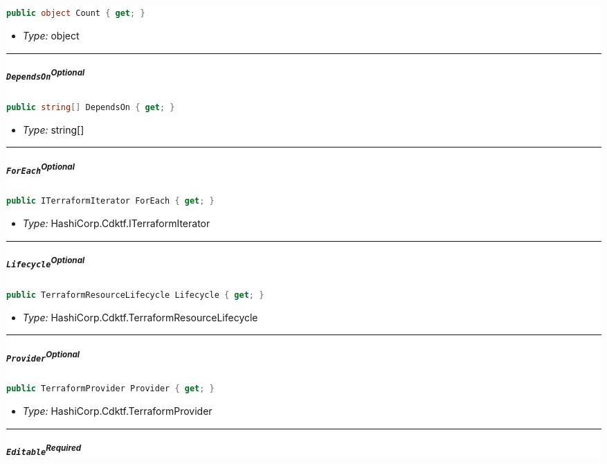 ```csharp
public object Count { get; }
```

- *Type:* object

---

##### `DependsOn`<sup>Optional</sup> <a name="DependsOn" id="@cdktf/provider-cloudflare.dataCloudflareZoneSetting.DataCloudflareZoneSetting.property.dependsOn"></a>

```csharp
public string[] DependsOn { get; }
```

- *Type:* string[]

---

##### `ForEach`<sup>Optional</sup> <a name="ForEach" id="@cdktf/provider-cloudflare.dataCloudflareZoneSetting.DataCloudflareZoneSetting.property.forEach"></a>

```csharp
public ITerraformIterator ForEach { get; }
```

- *Type:* HashiCorp.Cdktf.ITerraformIterator

---

##### `Lifecycle`<sup>Optional</sup> <a name="Lifecycle" id="@cdktf/provider-cloudflare.dataCloudflareZoneSetting.DataCloudflareZoneSetting.property.lifecycle"></a>

```csharp
public TerraformResourceLifecycle Lifecycle { get; }
```

- *Type:* HashiCorp.Cdktf.TerraformResourceLifecycle

---

##### `Provider`<sup>Optional</sup> <a name="Provider" id="@cdktf/provider-cloudflare.dataCloudflareZoneSetting.DataCloudflareZoneSetting.property.provider"></a>

```csharp
public TerraformProvider Provider { get; }
```

- *Type:* HashiCorp.Cdktf.TerraformProvider

---

##### `Editable`<sup>Required</sup> <a name="Editable" id="@cdktf/provider-cloudflare.dataCloudflareZoneSetting.DataCloudflareZoneSetting.property.editable"></a>
